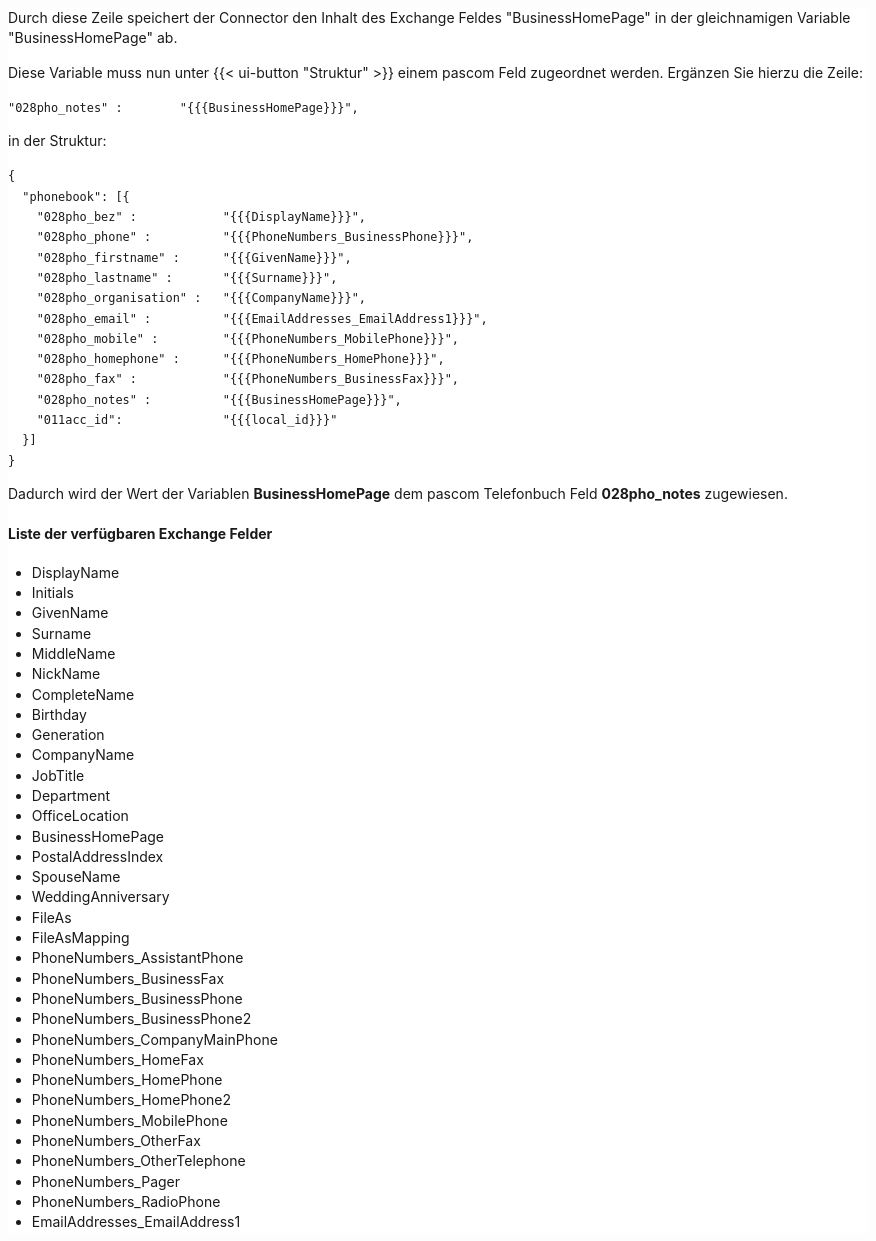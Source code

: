 Durch diese Zeile speichert der Connector den Inhalt des Exchange Feldes "BusinessHomePage" in der gleichnamigen Variable "BusinessHomePage" ab.

Diese Variable muss nun unter {{< ui-button "Struktur" >}} einem pascom Feld zugeordnet werden.
Ergänzen Sie hierzu die Zeile:

```
"028pho_notes" :        "{{{BusinessHomePage}}}",
```

in der Struktur:

```
{
  "phonebook": [{
    "028pho_bez" :            "{{{DisplayName}}}",
    "028pho_phone" :          "{{{PhoneNumbers_BusinessPhone}}}",
    "028pho_firstname" :      "{{{GivenName}}}",
    "028pho_lastname" :       "{{{Surname}}}",
    "028pho_organisation" :   "{{{CompanyName}}}",
    "028pho_email" :          "{{{EmailAddresses_EmailAddress1}}}",
    "028pho_mobile" :         "{{{PhoneNumbers_MobilePhone}}}",
    "028pho_homephone" :      "{{{PhoneNumbers_HomePhone}}}",
    "028pho_fax" :            "{{{PhoneNumbers_BusinessFax}}}",
    "028pho_notes" :          "{{{BusinessHomePage}}}",
    "011acc_id":              "{{{local_id}}}"
  }]
}
```
Dadurch wird der Wert der Variablen **BusinessHomePage** dem pascom Telefonbuch Feld
**028pho_notes** zugewiesen.

#### Liste der verfügbaren Exchange Felder

+ DisplayName
+ Initials
+ GivenName
+ Surname
+ MiddleName
+ NickName
+ CompleteName
+ Birthday
+ Generation
+ CompanyName
+ JobTitle
+ Department
+ OfficeLocation
+ BusinessHomePage
+ PostalAddressIndex
+ SpouseName
+ WeddingAnniversary
+ FileAs
+ FileAsMapping
+ PhoneNumbers_AssistantPhone
+ PhoneNumbers_BusinessFax
+ PhoneNumbers_BusinessPhone
+ PhoneNumbers_BusinessPhone2
+ PhoneNumbers_CompanyMainPhone
+ PhoneNumbers_HomeFax
+ PhoneNumbers_HomePhone
+ PhoneNumbers_HomePhone2
+ PhoneNumbers_MobilePhone
+ PhoneNumbers_OtherFax
+ PhoneNumbers_OtherTelephone
+ PhoneNumbers_Pager
+ PhoneNumbers_RadioPhone
+ EmailAddresses_EmailAddress1